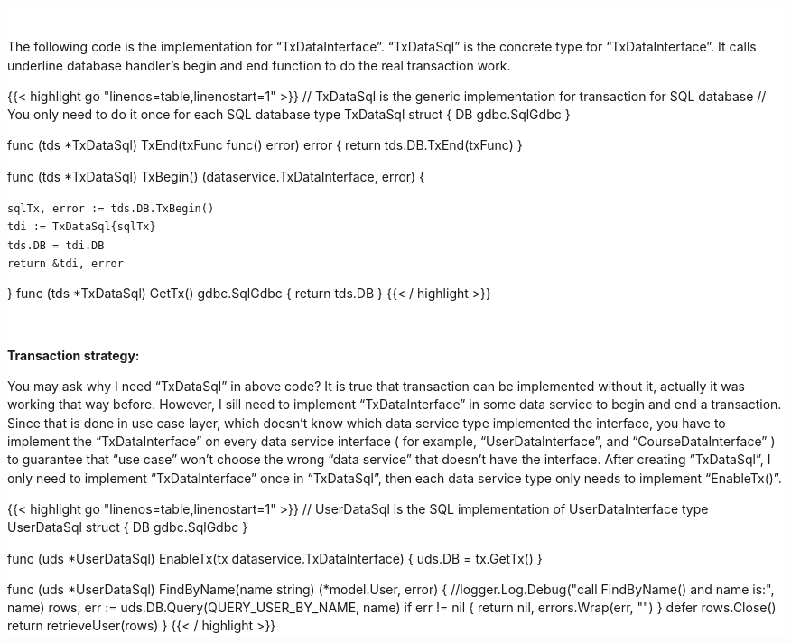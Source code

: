 <br/>

The following code is the implementation for “TxDataInterface”. “TxDataSql” is the concrete type for “TxDataInterface”. It calls underline database handler’s begin and end function to do the real transaction work.

{{< highlight go "linenos=table,linenostart=1" >}}
// TxDataSql is the generic implementation for transaction for SQL database
// You only need to do it once for each SQL database
type TxDataSql struct {
	DB gdbc.SqlGdbc
}

func (tds *TxDataSql) TxEnd(txFunc func() error) error {
	return tds.DB.TxEnd(txFunc)
}

func (tds *TxDataSql) TxBegin() (dataservice.TxDataInterface, error) {

	sqlTx, error := tds.DB.TxBegin()
	tdi := TxDataSql{sqlTx}
	tds.DB = tdi.DB
	return &tdi, error
}
func (tds *TxDataSql) GetTx() gdbc.SqlGdbc {
	return tds.DB
}
{{< / highlight >}}

<br/>

**Transaction strategy:**

You may ask why I need “TxDataSql” in above code? It is true that transaction can be implemented without it, actually it was working that way before. However, I sill need to implement “TxDataInterface” in some data service to begin and end a transaction. Since that is done in use case layer, which doesn’t know which data service type implemented the interface, you have to implement the “TxDataInterface” on every data service interface ( for example, “UserDataInterface”, and “CourseDataInterface” ) to guarantee that “use case” won’t choose the wrong “data service” that doesn’t have the interface. After creating “TxDataSql”, I only need to implement “TxDataInterface” once in “TxDataSql”, then each data service type only needs to implement “EnableTx()”.

{{< highlight go "linenos=table,linenostart=1" >}}
// UserDataSql is the SQL implementation of UserDataInterface
type UserDataSql struct {
	DB gdbc.SqlGdbc
}

func (uds *UserDataSql) EnableTx(tx dataservice.TxDataInterface) {
	uds.DB = tx.GetTx()
}

func (uds *UserDataSql) FindByName(name string) (*model.User, error) {
	//logger.Log.Debug("call FindByName() and name is:", name)
	rows, err := uds.DB.Query(QUERY_USER_BY_NAME, name)
	if err != nil {
		return nil, errors.Wrap(err, "")
	}
	defer rows.Close()
	return retrieveUser(rows)
}
{{< / highlight >}}
